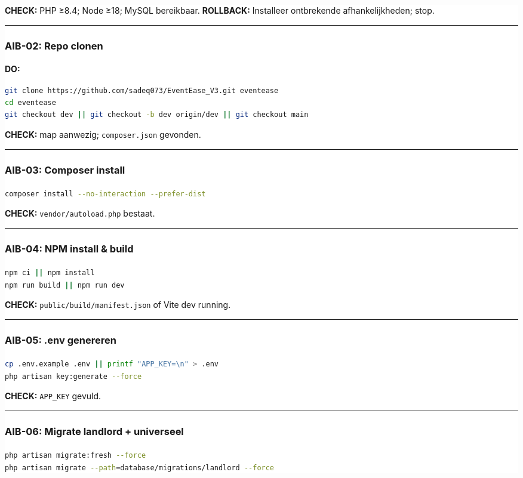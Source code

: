 **CHECK:** PHP ≥8.4; Node ≥18; MySQL bereikbaar.
**ROLLBACK:** Installeer ontbrekende afhankelijkheden; stop.

---

### AIB-02: Repo clonen

**DO:**

```bash
git clone https://github.com/sadeq073/EventEase_V3.git eventease
cd eventease
git checkout dev || git checkout -b dev origin/dev || git checkout main
```

**CHECK:** map aanwezig; `composer.json` gevonden.

---

### AIB-03: Composer install

```bash
composer install --no-interaction --prefer-dist
```

**CHECK:** `vendor/autoload.php` bestaat.

---

### AIB-04: NPM install & build

```bash
npm ci || npm install
npm run build || npm run dev
```

**CHECK:** `public/build/manifest.json` of Vite dev running.

---

### AIB-05: .env genereren

```bash
cp .env.example .env || printf "APP_KEY=\n" > .env
php artisan key:generate --force
```

**CHECK:** `APP_KEY` gevuld.

---

### AIB-06: Migrate landlord + universeel

```bash
php artisan migrate:fresh --force
php artisan migrate --path=database/migrations/landlord --force
```
